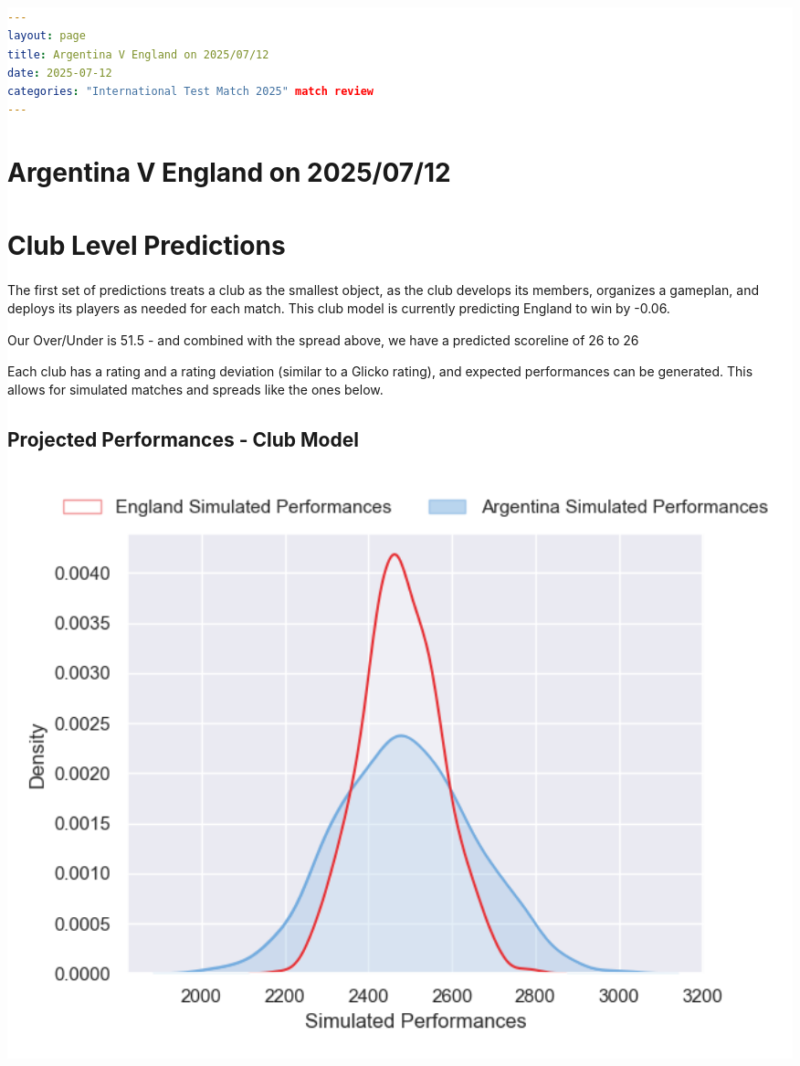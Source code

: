 ```yaml
---  
layout: page  
title: Argentina V England on 2025/07/12  
date: 2025-07-12  
categories: "International Test Match 2025" match review  
---
```

# Argentina V England on 2025/07/12

# Club Level Predictions


The first set of predictions treats a club as the smallest object, as the club develops its members, organizes a gameplan, and deploys its players as needed for each match. This club model is currently predicting England to win by -0.06.

Our Over/Under is 51.5 - and combined with the spread above, we have a predicted scoreline of 26 to 26

Each club has a rating and a rating deviation (similar to a Glicko rating), and expected performances can be generated. This allows for simulated matches and spreads like the ones below.
## Projected Performances - Club Model


<p float="left">
<img src="../comp_files/plots/2025-07-12-Argentina_V_England_performances.png" width="99%" />
</p>
